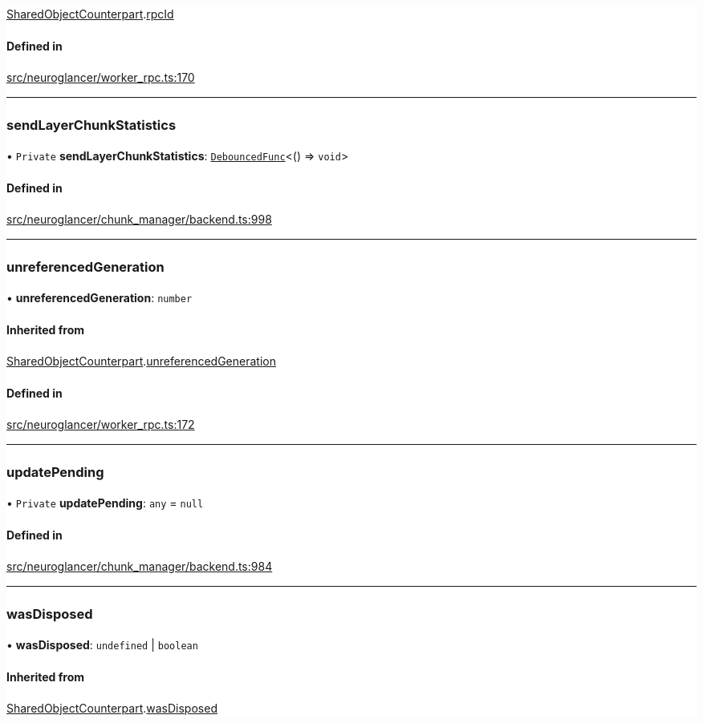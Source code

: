 [SharedObjectCounterpart](neuroglancer_worker_rpc.SharedObjectCounterpart.md).[rpcId](neuroglancer_worker_rpc.SharedObjectCounterpart.md#rpcid)

#### Defined in

[src/neuroglancer/worker_rpc.ts:170](https://github.com/ActiveBrainAtlas2/neuroglancer/blob/034b457d/src/neuroglancer/worker_rpc.ts#L170)

___

### sendLayerChunkStatistics

• `Private` **sendLayerChunkStatistics**: [`DebouncedFunc`](../interfaces/neuroglancer_chunk_manager_backend._internal_.DebouncedFunc.md)<() => `void`\>

#### Defined in

[src/neuroglancer/chunk_manager/backend.ts:998](https://github.com/ActiveBrainAtlas2/neuroglancer/blob/034b457d/src/neuroglancer/chunk_manager/backend.ts#L998)

___

### unreferencedGeneration

• **unreferencedGeneration**: `number`

#### Inherited from

[SharedObjectCounterpart](neuroglancer_worker_rpc.SharedObjectCounterpart.md).[unreferencedGeneration](neuroglancer_worker_rpc.SharedObjectCounterpart.md#unreferencedgeneration)

#### Defined in

[src/neuroglancer/worker_rpc.ts:172](https://github.com/ActiveBrainAtlas2/neuroglancer/blob/034b457d/src/neuroglancer/worker_rpc.ts#L172)

___

### updatePending

• `Private` **updatePending**: `any` = `null`

#### Defined in

[src/neuroglancer/chunk_manager/backend.ts:984](https://github.com/ActiveBrainAtlas2/neuroglancer/blob/034b457d/src/neuroglancer/chunk_manager/backend.ts#L984)

___

### wasDisposed

• **wasDisposed**: `undefined` \| `boolean`

#### Inherited from

[SharedObjectCounterpart](neuroglancer_worker_rpc.SharedObjectCounterpart.md).[wasDisposed](neuroglancer_worker_rpc.SharedObjectCounterpart.md#wasdisposed)
